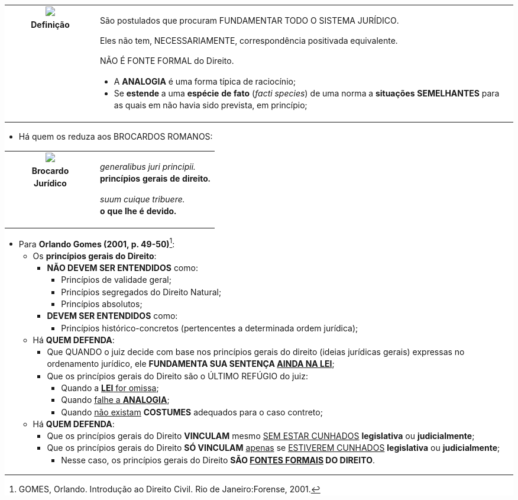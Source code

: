 <table id="capitulo-i-quadro-definicao-principios-gerais-do-direito">
  <tr>
    <td align="center" width="140px">
      <img src="https://github.com/dnlclaudino/imagens/blob/master/gestao-do-conhecimento/icone-definicao.png?raw=true" heigh="80" width="80"><br>
      <b>Definição</b>
    </td>
    <td valign="top">
     <p>São postulados que procuram FUNDAMENTAR TODO O SISTEMA JURÍDICO.</p>
     <p>Eles não tem, NECESSARIAMENTE, correspondência positivada equivalente.</p>
     <p>NÃO É FONTE FORMAL do Direito.</p>
     <ul>
       <li>A <b>ANALOGIA</b> é uma forma típica de raciocínio;</li>
       <li>Se <b>estende</b> a uma <b>espécie de fato</b> (<i>facti species</i>) de uma norma a <b>situações SEMELHANTES</b> para as quais em não havia sido prevista, em princípio;</li>
     <ul>
    </td>
  </tr>
</table>

- Há quem os reduza aos BROCARDOS ROMANOS:

<table id="capitulo-i-quadro-brocardo-XXX">
  <tr>
    <td align="center" width="140px">
      <img src="https://github.com/dnlclaudino/imagens/blob/master/gestao-do-conhecimento/icone-brocardo-juridico.png?raw=true" heigh="70" width="70"><br>
      <b>Brocardo<br>Jurídico</b>
    </td>
    <td valign="top">
     <p>
       <i>generalibus juri principii.</i><br>
       <b>princípios gerais de direito.</b>
      </p>
      <p>
       <i>suum cuique tribuere.</i><br>
       <b>o que lhe é devido.</b>
      </p>
    </td>
  </tr>
</table>

- Para **Orlando Gomes (2001, p. 49-50)**[^GOMES-2001]:
  - Os **princípios gerais do Direito**:
    - **NÃO DEVEM SER ENTENDIDOS** como:
      - Princípios de validade geral;
      - Princípios segregados do Direito Natural;
      - Princípios absolutos;
    - **DEVEM SER ENTENDIDOS** como:
      - Princípios histórico-concretos (pertencentes a determinada ordem jurídica);
  - Há **QUEM DEFENDA**:
    - Que QUANDO o juiz decide com base nos princípios gerais do direito (ideias jurídicas gerais) expressas no ordenamento jurídico, ele <b>FUNDAMENTA SUA SENTENÇA <u>AINDA NA LEI</u></b>;
    - Que os princípios gerais do Direito são o ÚLTIMO REFÚGIO do juiz:
      - Quando a <u>**LEI** for omissa</u>;
      - Quando <u>falhe a **ANALOGIA**</u>;
      - Quando <u>não existam</u> **COSTUMES** adequados para o caso contreto;
  - Há **QUEM DEFENDA**:
    - Que os princípios gerais do Direito <b>VINCULAM</b> mesmo <u>SEM ESTAR CUNHADOS</u> <b>legislativa</b> ou <b>judicialmente</b>;
    - Que os princípios gerais do Direito <b>SÓ VINCULAM</b> <u>apenas</u> se <u>ESTIVEREM CUNHADOS</u> <b>legislativa</b> ou <b>judicialmente</b>;
      - Nesse caso, os princípios gerais do Direito **SÃO <u>FONTES FORMAIS</u> DO DIREITO**.


[^ADEODATO-1996]: ADEODATO, João Maurício. Filosofia do Direito: Uma crítica à Verdade na Ética e na Ciência. São Paulo:Sairava, 1996.
[^CARNELUTTI-1999]: CARNELUTTI, Francesco. Teoria Geral do Direito. São Paulo: Lejus, 1999.
[^GODOY-2014]: GODOY, Arnaldo Sampaio de Morais. Gustav Radbruch e seu pensamento em “Cinco Minutos de Filosofia do Direito”. CONSULTOR JURÍDICO (CONJUR), 22 de jun. de 2014.  Disponível em: https://www.conjur.com.br/2014-jun-22/gustav-radbruch-pensamento-cinco-minutos-filosofia-direito/ Acesso em: 16 dez. 2023
[^GOMES-2001]: GOMES, Orlando. Introdução ao Direito Civil. Rio de Janeiro:Forense, 2001.
[^MACHADO-1963]: MACHADO NETO, Antônio Luiz. Introdução à Ciência do Direito (Sociologia Jurídica). São Paulo: Saraiva, 1963. v. 2.
[^MONTEIRO-2000]: MONTEIRO, Washington de Barros. Curso de Direito Civil: Parte Geral. 37.ed. São Paulo: Saraiva, 2000. v. 1.
[^PERELMAN-1996]: PERELMAN, Chaim. Ética e Direito. São Paulo:Martins Fontes, 1996.
[^SOUZA-NETO-2000]: SOUZA NETO, João Baptista de Mello. Direito Civil: Parte Geral. 3.ed. São Paulo: Atlas, 2000
[^VENOSA-2001]: VENOSA, Silvo de Salvo. Direito Civil: Parte Geral. São Paulo: Atlas, 2001.